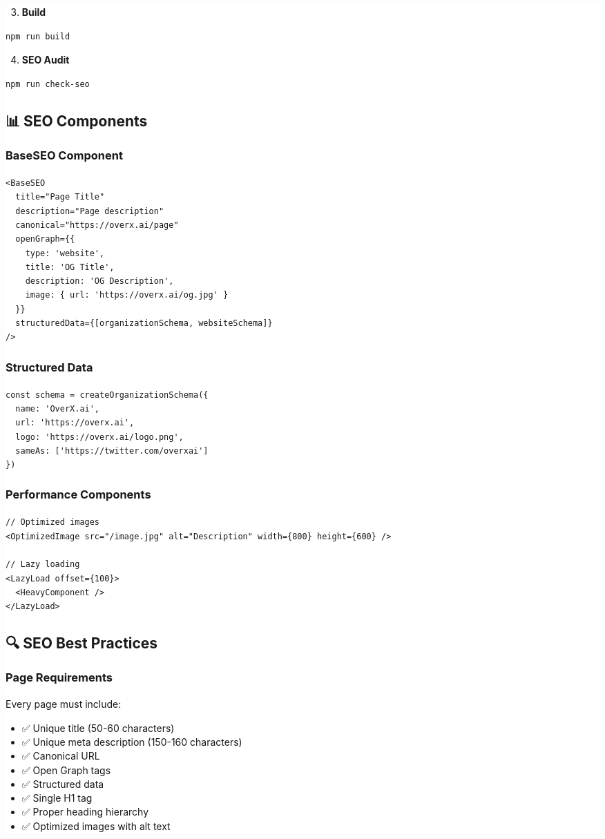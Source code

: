 3. **Build**
```bash
npm run build
```

4. **SEO Audit**
```bash
npm run check-seo
```

## 📊 SEO Components

### BaseSEO Component
```tsx
<BaseSEO
  title="Page Title"
  description="Page description"
  canonical="https://overx.ai/page"
  openGraph={{
    type: 'website',
    title: 'OG Title',
    description: 'OG Description',
    image: { url: 'https://overx.ai/og.jpg' }
  }}
  structuredData={[organizationSchema, websiteSchema]}
/>
```

### Structured Data
```tsx
const schema = createOrganizationSchema({
  name: 'OverX.ai',
  url: 'https://overx.ai',
  logo: 'https://overx.ai/logo.png',
  sameAs: ['https://twitter.com/overxai']
})
```

### Performance Components
```tsx
// Optimized images
<OptimizedImage src="/image.jpg" alt="Description" width={800} height={600} />

// Lazy loading
<LazyLoad offset={100}>
  <HeavyComponent />
</LazyLoad>
```

## 🔍 SEO Best Practices

### Page Requirements
Every page must include:
- ✅ Unique title (50-60 characters)
- ✅ Unique meta description (150-160 characters)
- ✅ Canonical URL
- ✅ Open Graph tags
- ✅ Structured data
- ✅ Single H1 tag
- ✅ Proper heading hierarchy
- ✅ Optimized images with alt text
